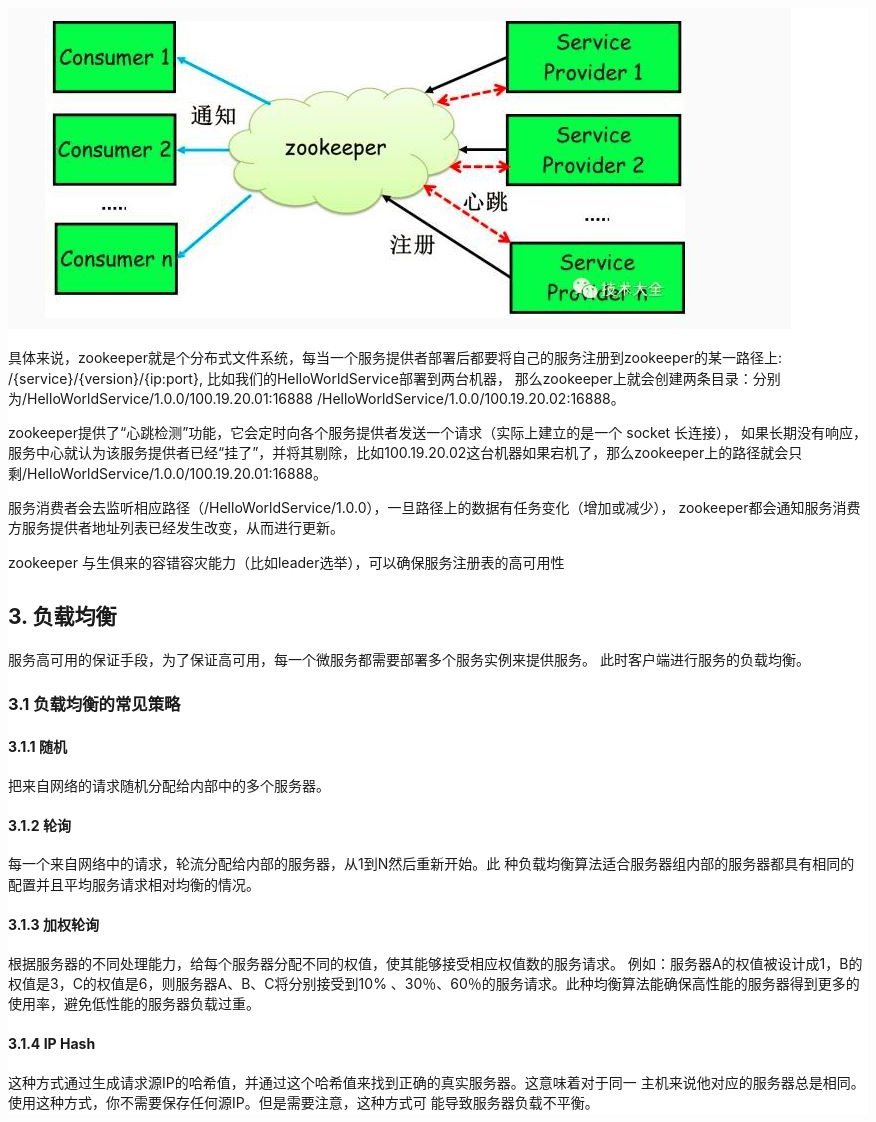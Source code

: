 ![image](https://github.com/williamzhang11/fastThinking/blob/master/src/main/java/com/xiu/fastThinking/image/zookeeperregister.JPG)

具体来说，zookeeper就是个分布式文件系统，每当一个服务提供者部署后都要将自己的服务注册到zookeeper的某一路径上: /{service}/{version}/{ip:port}, 比如我们的HelloWorldService部署到两台机器，
那么zookeeper上就会创建两条目录：分别为/HelloWorldService/1.0.0/100.19.20.01:16888 /HelloWorldService/1.0.0/100.19.20.02:16888。

zookeeper提供了“心跳检测”功能，它会定时向各个服务提供者发送一个请求（实际上建立的是一个 socket 长连接），
如果长期没有响应，服务中心就认为该服务提供者已经“挂了”，并将其剔除，比如100.19.20.02这台机器如果宕机了，那么zookeeper上的路径就会只剩/HelloWorldService/1.0.0/100.19.20.01:16888。

服务消费者会去监听相应路径（/HelloWorldService/1.0.0），一旦路径上的数据有任务变化（增加或减少），
zookeeper都会通知服务消费方服务提供者地址列表已经发生改变，从而进行更新。

zookeeper 与生俱来的容错容灾能力（比如leader选举），可以确保服务注册表的高可用性


## 3. 负载均衡

服务高可用的保证手段，为了保证高可用，每一个微服务都需要部署多个服务实例来提供服务。
此时客户端进行服务的负载均衡。

### 3.1 负载均衡的常见策略

#### 3.1.1 随机
把来自网络的请求随机分配给内部中的多个服务器。

#### 3.1.2 轮询
每一个来自网络中的请求，轮流分配给内部的服务器，从1到N然后重新开始。此
种负载均衡算法适合服务器组内部的服务器都具有相同的配置并且平均服务请求相对均衡的情况。

#### 3.1.3 加权轮询
根据服务器的不同处理能力，给每个服务器分配不同的权值，使其能够接受相应权值数的服务请求。
例如：服务器A的权值被设计成1，B的权值是3，C的权值是6，则服务器A、B、C将分别接受到10%
、30％、60％的服务请求。此种均衡算法能确保高性能的服务器得到更多的使用率，避免低性能的服务器负载过重。

#### 3.1.4 IP Hash
这种方式通过生成请求源IP的哈希值，并通过这个哈希值来找到正确的真实服务器。这意味着对于同一
主机来说他对应的服务器总是相同。使用这种方式，你不需要保存任何源IP。但是需要注意，这种方式可
能导致服务器负载不平衡。
